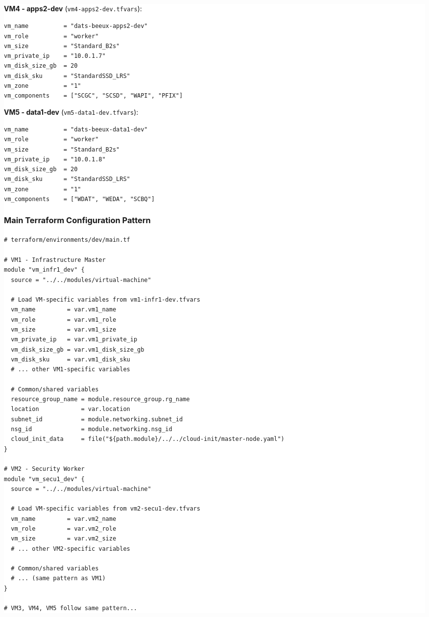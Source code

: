 **VM4 - apps2-dev** (`vm4-apps2-dev.tfvars`):
```hcl
vm_name          = "dats-beeux-apps2-dev"
vm_role          = "worker"
vm_size          = "Standard_B2s"
vm_private_ip    = "10.0.1.7"
vm_disk_size_gb  = 20
vm_disk_sku      = "StandardSSD_LRS"
vm_zone          = "1"
vm_components    = ["SCGC", "SCSD", "WAPI", "PFIX"]
```

**VM5 - data1-dev** (`vm5-data1-dev.tfvars`):
```hcl
vm_name          = "dats-beeux-data1-dev"
vm_role          = "worker"
vm_size          = "Standard_B2s"
vm_private_ip    = "10.0.1.8"
vm_disk_size_gb  = 20
vm_disk_sku      = "StandardSSD_LRS"
vm_zone          = "1"
vm_components    = ["WDAT", "WEDA", "SCBQ"]
```

### Main Terraform Configuration Pattern

```hcl
# terraform/environments/dev/main.tf

# VM1 - Infrastructure Master
module "vm_infr1_dev" {
  source = "../../modules/virtual-machine"
  
  # Load VM-specific variables from vm1-infr1-dev.tfvars
  vm_name         = var.vm1_name
  vm_role         = var.vm1_role
  vm_size         = var.vm1_size
  vm_private_ip   = var.vm1_private_ip
  vm_disk_size_gb = var.vm1_disk_size_gb
  vm_disk_sku     = var.vm1_disk_sku
  # ... other VM1-specific variables
  
  # Common/shared variables
  resource_group_name = module.resource_group.rg_name
  location            = var.location
  subnet_id           = module.networking.subnet_id
  nsg_id              = module.networking.nsg_id
  cloud_init_data     = file("${path.module}/../../cloud-init/master-node.yaml")
}

# VM2 - Security Worker
module "vm_secu1_dev" {
  source = "../../modules/virtual-machine"
  
  # Load VM-specific variables from vm2-secu1-dev.tfvars
  vm_name         = var.vm2_name
  vm_role         = var.vm2_role
  vm_size         = var.vm2_size
  # ... other VM2-specific variables
  
  # Common/shared variables
  # ... (same pattern as VM1)
}

# VM3, VM4, VM5 follow same pattern...
```